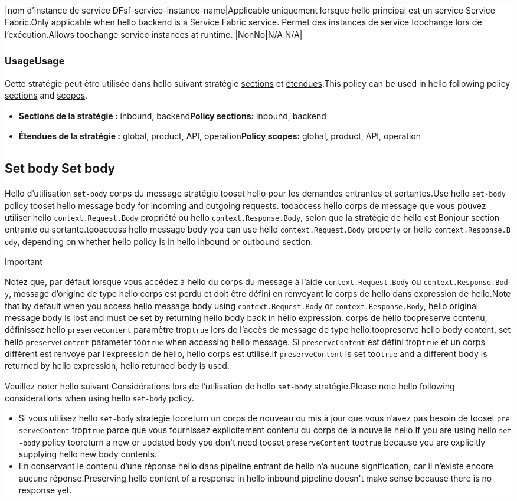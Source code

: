 |<span data-ttu-id="137eb-285">nom d’instance de service DF</span><span class="sxs-lookup"><span data-stu-id="137eb-285">sf-service-instance-name</span></span>|<span data-ttu-id="137eb-286">Applicable uniquement lorsque hello principal est un service Service Fabric.</span><span class="sxs-lookup"><span data-stu-id="137eb-286">Only applicable when hello backend is a Service Fabric service.</span></span> <span data-ttu-id="137eb-287">Permet des instances de service toochange lors de l’exécution.</span><span class="sxs-lookup"><span data-stu-id="137eb-287">Allows toochange service instances at runtime.</span></span> |<span data-ttu-id="137eb-288">Non</span><span class="sxs-lookup"><span data-stu-id="137eb-288">No</span></span>|<span data-ttu-id="137eb-289">N/A </span><span class="sxs-lookup"><span data-stu-id="137eb-289">N/A</span></span>|    

### <a name="usage"></a><span data-ttu-id="137eb-290">Usage</span><span class="sxs-lookup"><span data-stu-id="137eb-290">Usage</span></span>  
 <span data-ttu-id="137eb-291">Cette stratégie peut être utilisée dans hello suivant stratégie [sections](http://azure.microsoft.com/documentation/articles/api-management-howto-policies/#sections) et [étendues](http://azure.microsoft.com/documentation/articles/api-management-howto-policies/#scopes).</span><span class="sxs-lookup"><span data-stu-id="137eb-291">This policy can be used in hello following policy [sections](http://azure.microsoft.com/documentation/articles/api-management-howto-policies/#sections) and [scopes](http://azure.microsoft.com/documentation/articles/api-management-howto-policies/#scopes).</span></span>  
  
-   <span data-ttu-id="137eb-292">**Sections de la stratégie :** inbound, backend</span><span class="sxs-lookup"><span data-stu-id="137eb-292">**Policy sections:** inbound, backend</span></span>  
  
-   <span data-ttu-id="137eb-293">**Étendues de la stratégie :** global, product, API, operation</span><span class="sxs-lookup"><span data-stu-id="137eb-293">**Policy scopes:** global, product, API, operation</span></span>  
  
##  <span data-ttu-id="137eb-294"><a name="SetBody"></a> Set body</span><span class="sxs-lookup"><span data-stu-id="137eb-294"><a name="SetBody"></a> Set body</span></span>  
 <span data-ttu-id="137eb-295">Hello d’utilisation `set-body` corps du message stratégie tooset hello pour les demandes entrantes et sortantes.</span><span class="sxs-lookup"><span data-stu-id="137eb-295">Use hello `set-body` policy tooset hello message body for incoming and outgoing requests.</span></span> <span data-ttu-id="137eb-296">tooaccess hello corps de message que vous pouvez utiliser hello `context.Request.Body` propriété ou hello `context.Response.Body`, selon que la stratégie de hello est Bonjour section entrante ou sortante.</span><span class="sxs-lookup"><span data-stu-id="137eb-296">tooaccess hello message body you can use hello `context.Request.Body` property or hello `context.Response.Body`, depending on whether hello policy is in hello inbound or outbound section.</span></span>  
  
> [!IMPORTANT]
>  <span data-ttu-id="137eb-297">Notez que, par défaut lorsque vous accédez à hello du corps du message à l’aide `context.Request.Body` ou `context.Response.Body`, message d’origine de type hello corps est perdu et doit être défini en renvoyant le corps de hello dans expression de hello.</span><span class="sxs-lookup"><span data-stu-id="137eb-297">Note that by default when you access hello message body using `context.Request.Body` or `context.Response.Body`, hello original message body is lost and must be set by returning hello body back in hello expression.</span></span> <span data-ttu-id="137eb-298">corps de hello toopreserve contenu, définissez hello `preserveContent` paramètre trop`true` lors de l’accès de message de type hello.</span><span class="sxs-lookup"><span data-stu-id="137eb-298">toopreserve hello body content, set hello `preserveContent` parameter too`true` when accessing hello message.</span></span> <span data-ttu-id="137eb-299">Si `preserveContent` est défini trop`true` et un corps différent est renvoyé par l’expression de hello, hello corps est utilisé.</span><span class="sxs-lookup"><span data-stu-id="137eb-299">If `preserveContent` is set too`true` and a different body is returned by hello expression, hello returned body is used.</span></span>  
>   
>  <span data-ttu-id="137eb-300">Veuillez noter hello suivant Considérations lors de l’utilisation de hello `set-body` stratégie.</span><span class="sxs-lookup"><span data-stu-id="137eb-300">Please note hello following considerations when using hello `set-body` policy.</span></span>  
>   
>  -   <span data-ttu-id="137eb-301">Si vous utilisez hello `set-body` stratégie tooreturn un corps de nouveau ou mis à jour que vous n’avez pas besoin de tooset `preserveContent` trop`true` parce que vous fournissez explicitement contenu du corps de la nouvelle hello.</span><span class="sxs-lookup"><span data-stu-id="137eb-301">If you are using hello `set-body` policy tooreturn a new or updated body you don't need tooset `preserveContent` too`true` because you are explicitly supplying hello new body contents.</span></span>  
> -   <span data-ttu-id="137eb-302">En conservant le contenu d’une réponse hello dans pipeline entrant de hello n’a aucune signification, car il n’existe encore aucune réponse.</span><span class="sxs-lookup"><span data-stu-id="137eb-302">Preserving hello content of a response in hello inbound pipeline doesn't make sense because there is no response yet.</span></span>  